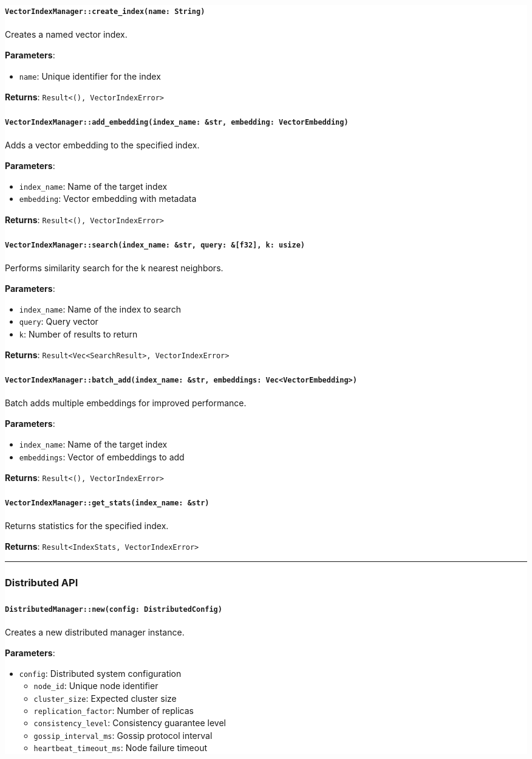 #### `VectorIndexManager::create_index(name: String)`
Creates a named vector index.

**Parameters**:
- `name`: Unique identifier for the index

**Returns**: `Result<(), VectorIndexError>`

#### `VectorIndexManager::add_embedding(index_name: &str, embedding: VectorEmbedding)`
Adds a vector embedding to the specified index.

**Parameters**:
- `index_name`: Name of the target index
- `embedding`: Vector embedding with metadata

**Returns**: `Result<(), VectorIndexError>`

#### `VectorIndexManager::search(index_name: &str, query: &[f32], k: usize)`
Performs similarity search for the k nearest neighbors.

**Parameters**:
- `index_name`: Name of the index to search
- `query`: Query vector
- `k`: Number of results to return

**Returns**: `Result<Vec<SearchResult>, VectorIndexError>`

#### `VectorIndexManager::batch_add(index_name: &str, embeddings: Vec<VectorEmbedding>)`
Batch adds multiple embeddings for improved performance.

**Parameters**:
- `index_name`: Name of the target index
- `embeddings`: Vector of embeddings to add

**Returns**: `Result<(), VectorIndexError>`

#### `VectorIndexManager::get_stats(index_name: &str)`
Returns statistics for the specified index.

**Returns**: `Result<IndexStats, VectorIndexError>`

---

### Distributed API

#### `DistributedManager::new(config: DistributedConfig)`
Creates a new distributed manager instance.

**Parameters**:
- `config`: Distributed system configuration
  - `node_id`: Unique node identifier
  - `cluster_size`: Expected cluster size
  - `replication_factor`: Number of replicas
  - `consistency_level`: Consistency guarantee level
  - `gossip_interval_ms`: Gossip protocol interval
  - `heartbeat_timeout_ms`: Node failure timeout
